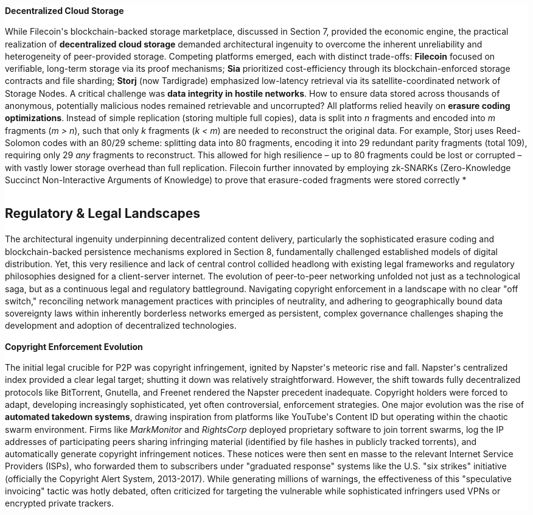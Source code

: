 **Decentralized Cloud Storage**

While Filecoin's blockchain-backed storage marketplace, discussed in Section 7, provided the economic engine, the practical realization of **decentralized cloud storage** demanded architectural ingenuity to overcome the inherent unreliability and heterogeneity of peer-provided storage. Competing platforms emerged, each with distinct trade-offs: **Filecoin** focused on verifiable, long-term storage via its proof mechanisms; **Sia** prioritized cost-efficiency through its blockchain-enforced storage contracts and file sharding; **Storj** (now Tardigrade) emphasized low-latency retrieval via its satellite-coordinated network of Storage Nodes. A critical challenge was **data integrity in hostile networks**. How to ensure data stored across thousands of anonymous, potentially malicious nodes remained retrievable and uncorrupted? All platforms relied heavily on **erasure coding optimizations**. Instead of simple replication (storing multiple full copies), data is split into *n* fragments and encoded into *m* fragments (*m > n*), such that only *k* fragments (*k < m*) are needed to reconstruct the original data. For example, Storj uses Reed-Solomon codes with an 80/29 scheme: splitting data into 80 fragments, encoding it into 29 redundant parity fragments (total 109), requiring only 29 *any* fragments to reconstruct. This allowed for high resilience – up to 80 fragments could be lost or corrupted – with vastly lower storage overhead than full replication. Filecoin further innovated by employing zk-SNARKs (Zero-Knowledge Succinct Non-Interactive Arguments of Knowledge) to prove that erasure-coded fragments were stored correctly *

## Regulatory & Legal Landscapes

The architectural ingenuity underpinning decentralized content delivery, particularly the sophisticated erasure coding and blockchain-backed persistence mechanisms explored in Section 8, fundamentally challenged established models of digital distribution. Yet, this very resilience and lack of central control collided headlong with existing legal frameworks and regulatory philosophies designed for a client-server internet. The evolution of peer-to-peer networking unfolded not just as a technological saga, but as a continuous legal and regulatory battleground. Navigating copyright enforcement in a landscape with no clear "off switch," reconciling network management practices with principles of neutrality, and adhering to geographically bound data sovereignty laws within inherently borderless networks emerged as persistent, complex governance challenges shaping the development and adoption of decentralized technologies.

**Copyright Enforcement Evolution**

The initial legal crucible for P2P was copyright infringement, ignited by Napster's meteoric rise and fall. Napster's centralized index provided a clear legal target; shutting it down was relatively straightforward. However, the shift towards fully decentralized protocols like BitTorrent, Gnutella, and Freenet rendered the Napster precedent inadequate. Copyright holders were forced to adapt, developing increasingly sophisticated, yet often controversial, enforcement strategies. One major evolution was the rise of **automated takedown systems**, drawing inspiration from platforms like YouTube's Content ID but operating within the chaotic swarm environment. Firms like *MarkMonitor* and *RightsCorp* deployed proprietary software to join torrent swarms, log the IP addresses of participating peers sharing infringing material (identified by file hashes in publicly tracked torrents), and automatically generate copyright infringement notices. These notices were then sent en masse to the relevant Internet Service Providers (ISPs), who forwarded them to subscribers under "graduated response" systems like the U.S. "six strikes" initiative (officially the Copyright Alert System, 2013-2017). While generating millions of warnings, the effectiveness of this "speculative invoicing" tactic was hotly debated, often criticized for targeting the vulnerable while sophisticated infringers used VPNs or encrypted private trackers.
